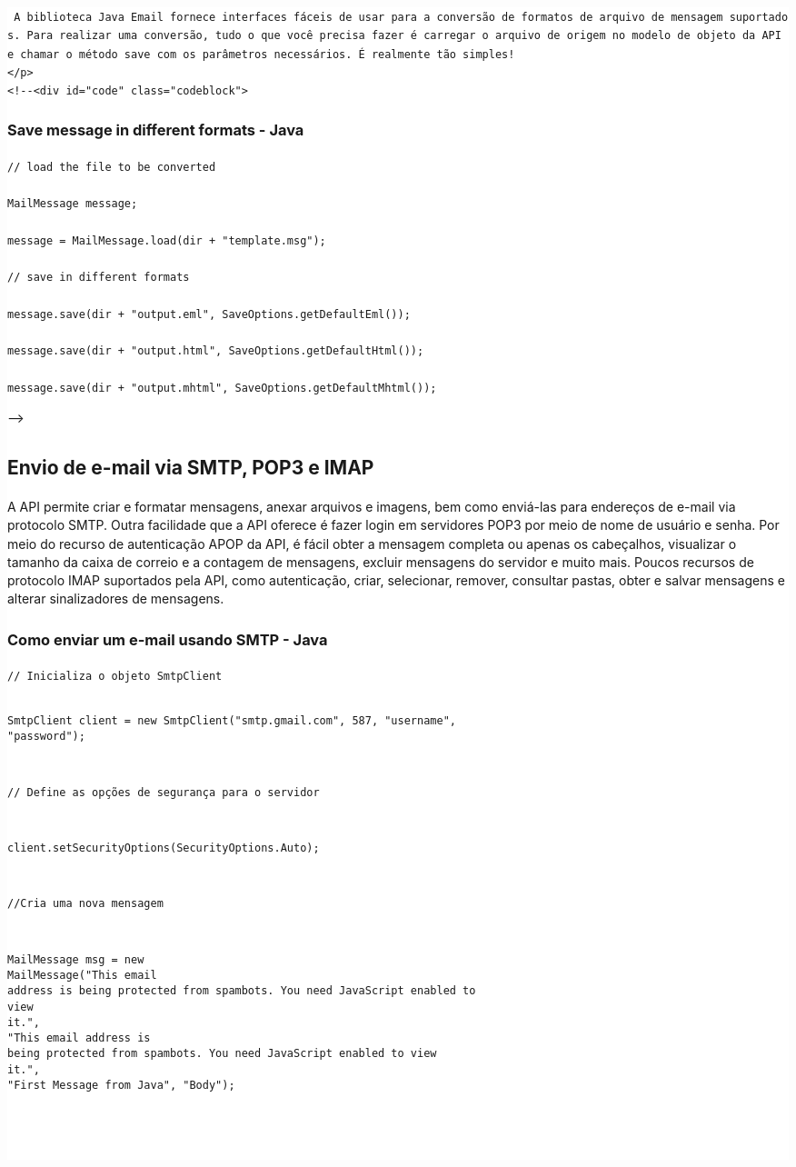      A biblioteca Java Email fornece interfaces fáceis de usar para a conversão de formatos de arquivo de mensagem suportados. Para realizar uma conversão, tudo o que você precisa fazer é carregar o arquivo de origem no modelo de objeto da API e chamar o método save com os parâmetros necessários. É realmente tão simples!
    </p>
    <!--<div id="code" class="codeblock">

<h3>Save message in different formats - Java</h3>

<pre><code class="java">// load the file to be converted

MailMessage message;

message = MailMessage.load(dir + "template.msg");

// save in different formats

message.save(dir + "output.eml", SaveOptions.getDefaultEml());

message.save(dir + "output.html", SaveOptions.getDefaultHtml());

message.save(dir + "output.mhtml", SaveOptions.getDefaultMhtml());</code></pre>

</div>-->
   </div>
   <div class="col-lg-12">
    <h2 class="h2title">
     Envio de e-mail via SMTP, POP3 e IMAP
    </h2>
    <p>
     A API permite criar e formatar mensagens, anexar arquivos e imagens, bem como enviá-las para endereços de e-mail via protocolo SMTP. Outra facilidade que a API oferece é fazer login em servidores POP3 por meio de nome de usuário e senha. Por meio do recurso de autenticação APOP da API, é fácil obter a mensagem completa ou apenas os cabeçalhos, visualizar o tamanho da caixa de correio e a contagem de mensagens, excluir mensagens do servidor e muito mais. Poucos recursos de protocolo IMAP suportados pela API, como autenticação, criar, selecionar, remover, consultar pastas, obter e salvar mensagens e alterar sinalizadores de mensagens.
    </p>
    <div class="codeblock" id="code">
     <h3>
      Como enviar um e-mail usando SMTP - Java
     </h3>
     <pre><code class="java">// Inicializa o objeto SmtpClient

SmtpClient client = new SmtpClient("smtp.gmail.com", 587, "username", "password");

// Define as opções de segurança para o servidor

client.setSecurityOptions(SecurityOptions.Auto);

//Cria uma nova mensagem

MailMessage msg = new MailMessage("<span id="cloak534965a644a4ec64a756fdf05f91b201">This email address is being protected from spambots. You need JavaScript enabled to view it.</span><script type="text/javascript">document.getElementById('cloak534965a644a4ec64a756fdf05f91b201').innerHTML='';var prefix='&#109;a'+'i&#108;'+'&#116;o';var path='hr'+'ef'+'=';var addy534965a644a4ec64a756fdf05f91b201='s&#101;nd&#101;r&#105;d'+'&#64;';addy534965a644a4ec64a756fdf05f91b201=addy534965a644a4ec64a756fdf05f91b201+'gm&#97;&#105;l'+'&#46;'+'c&#111;m';var addy_text534965a644a4ec64a756fdf05f91b201='s&#101;nd&#101;r&#105;d'+'&#64;'+'gm&#97;&#105;l'+'&#46;'+'c&#111;m';document.getElementById('cloak534965a644a4ec64a756fdf05f91b201').innerHTML+='<a '+path+'\''+prefix+':'+addy534965a644a4ec64a756fdf05f91b201+'\'>'+addy_text534965a644a4ec64a756fdf05f91b201+'<\/a>';</script>", "<span id="cloakc693047e99f446f9e4442d905515e3c6">This email address is being protected from spambots. You need JavaScript enabled to view it.</span><script type="text/javascript">document.getElementById('cloakc693047e99f446f9e4442d905515e3c6').innerHTML='';var prefix='&#109;a'+'i&#108;'+'&#116;o';var path='hr'+'ef'+'=';var addyc693047e99f446f9e4442d905515e3c6='r&#101;c&#105;&#101;v&#101;r&#105;d'+'&#64;';addyc693047e99f446f9e4442d905515e3c6=addyc693047e99f446f9e4442d905515e3c6+'gm&#97;&#105;l'+'&#46;'+'c&#111;m';var addy_textc693047e99f446f9e4442d905515e3c6='r&#101;c&#105;&#101;v&#101;r&#105;d'+'&#64;'+'gm&#97;&#105;l'+'&#46;'+'c&#111;m';document.getElementById('cloakc693047e99f446f9e4442d905515e3c6').innerHTML+='<a '+path+'\''+prefix+':'+addyc693047e99f446f9e4442d905515e3c6+'\'>'+addy_textc693047e99f446f9e4442d905515e3c6+'<\/a>';</script>", "First Message from Java", "Body");